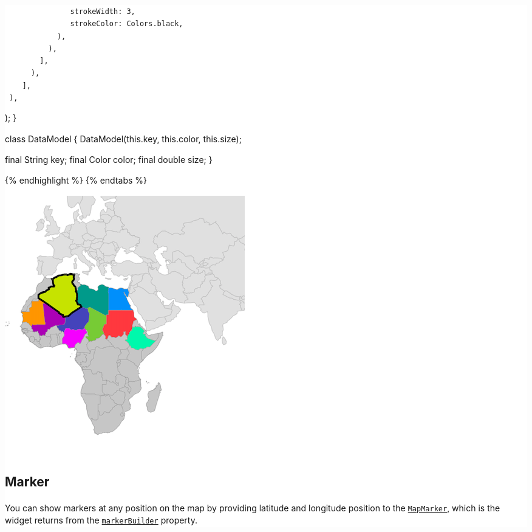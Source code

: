                    strokeWidth: 3,
                   strokeColor: Colors.black,
                ),
              ),
            ],
          ),
        ],
     ),
   );
}

class DataModel {
   DataModel(this.key, this.color, this.size);

   final String key;
   final Color color;
   final double size;
}

{% endhighlight %}
{% endtabs %}

![Shape sublayer shape selection](images/shape-sublayer/sublayer-shape-selection.png)

## Marker

You can show markers at any position on the map by providing latitude and longitude position to the [`MapMarker`](https://pub.dev/documentation/syncfusion_flutter_maps/latest/maps/MapMarker-class.html), which is the widget returns from the [`markerBuilder`](https://pub.dev/documentation/syncfusion_flutter_maps/latest/maps/MapShapeSublayer/markerBuilder.html) property.
